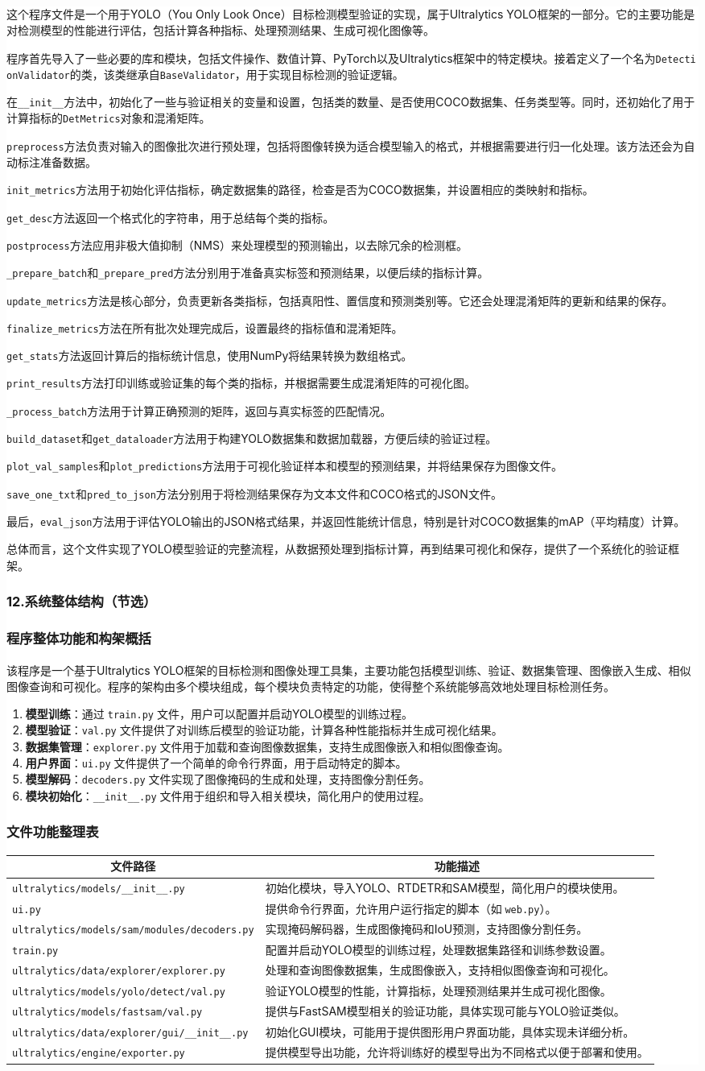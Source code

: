 这个程序文件是一个用于YOLO（You Only Look Once）目标检测模型验证的实现，属于Ultralytics YOLO框架的一部分。它的主要功能是对检测模型的性能进行评估，包括计算各种指标、处理预测结果、生成可视化图像等。

程序首先导入了一些必要的库和模块，包括文件操作、数值计算、PyTorch以及Ultralytics框架中的特定模块。接着定义了一个名为`DetectionValidator`的类，该类继承自`BaseValidator`，用于实现目标检测的验证逻辑。

在`__init__`方法中，初始化了一些与验证相关的变量和设置，包括类的数量、是否使用COCO数据集、任务类型等。同时，还初始化了用于计算指标的`DetMetrics`对象和混淆矩阵。

`preprocess`方法负责对输入的图像批次进行预处理，包括将图像转换为适合模型输入的格式，并根据需要进行归一化处理。该方法还会为自动标注准备数据。

`init_metrics`方法用于初始化评估指标，确定数据集的路径，检查是否为COCO数据集，并设置相应的类映射和指标。

`get_desc`方法返回一个格式化的字符串，用于总结每个类的指标。

`postprocess`方法应用非极大值抑制（NMS）来处理模型的预测输出，以去除冗余的检测框。

`_prepare_batch`和`_prepare_pred`方法分别用于准备真实标签和预测结果，以便后续的指标计算。

`update_metrics`方法是核心部分，负责更新各类指标，包括真阳性、置信度和预测类别等。它还会处理混淆矩阵的更新和结果的保存。

`finalize_metrics`方法在所有批次处理完成后，设置最终的指标值和混淆矩阵。

`get_stats`方法返回计算后的指标统计信息，使用NumPy将结果转换为数组格式。

`print_results`方法打印训练或验证集的每个类的指标，并根据需要生成混淆矩阵的可视化图。

`_process_batch`方法用于计算正确预测的矩阵，返回与真实标签的匹配情况。

`build_dataset`和`get_dataloader`方法用于构建YOLO数据集和数据加载器，方便后续的验证过程。

`plot_val_samples`和`plot_predictions`方法用于可视化验证样本和模型的预测结果，并将结果保存为图像文件。

`save_one_txt`和`pred_to_json`方法分别用于将检测结果保存为文本文件和COCO格式的JSON文件。

最后，`eval_json`方法用于评估YOLO输出的JSON格式结果，并返回性能统计信息，特别是针对COCO数据集的mAP（平均精度）计算。

总体而言，这个文件实现了YOLO模型验证的完整流程，从数据预处理到指标计算，再到结果可视化和保存，提供了一个系统化的验证框架。

### 12.系统整体结构（节选）

### 程序整体功能和构架概括

该程序是一个基于Ultralytics YOLO框架的目标检测和图像处理工具集，主要功能包括模型训练、验证、数据集管理、图像嵌入生成、相似图像查询和可视化。程序的架构由多个模块组成，每个模块负责特定的功能，使得整个系统能够高效地处理目标检测任务。

1. **模型训练**：通过 `train.py` 文件，用户可以配置并启动YOLO模型的训练过程。
2. **模型验证**：`val.py` 文件提供了对训练后模型的验证功能，计算各种性能指标并生成可视化结果。
3. **数据集管理**：`explorer.py` 文件用于加载和查询图像数据集，支持生成图像嵌入和相似图像查询。
4. **用户界面**：`ui.py` 文件提供了一个简单的命令行界面，用于启动特定的脚本。
5. **模型解码**：`decoders.py` 文件实现了图像掩码的生成和处理，支持图像分割任务。
6. **模块初始化**：`__init__.py` 文件用于组织和导入相关模块，简化用户的使用过程。

### 文件功能整理表

| 文件路径                                           | 功能描述                                                                                       |
|----------------------------------------------------|-----------------------------------------------------------------------------------------------|
| `ultralytics/models/__init__.py`                   | 初始化模块，导入YOLO、RTDETR和SAM模型，简化用户的模块使用。                                   |
| `ui.py`                                           | 提供命令行界面，允许用户运行指定的脚本（如 `web.py`）。                                         |
| `ultralytics/models/sam/modules/decoders.py`      | 实现掩码解码器，生成图像掩码和IoU预测，支持图像分割任务。                                     |
| `train.py`                                        | 配置并启动YOLO模型的训练过程，处理数据集路径和训练参数设置。                                 |
| `ultralytics/data/explorer/explorer.py`           | 处理和查询图像数据集，生成图像嵌入，支持相似图像查询和可视化。                               |
| `ultralytics/models/yolo/detect/val.py`           | 验证YOLO模型的性能，计算指标，处理预测结果并生成可视化图像。                                 |
| `ultralytics/models/fastsam/val.py`                | 提供与FastSAM模型相关的验证功能，具体实现可能与YOLO验证类似。                               |
| `ultralytics/data/explorer/gui/__init__.py`       | 初始化GUI模块，可能用于提供图形用户界面功能，具体实现未详细分析。                          |
| `ultralytics/engine/exporter.py`                   | 提供模型导出功能，允许将训练好的模型导出为不同格式以便于部署和使用。                         |